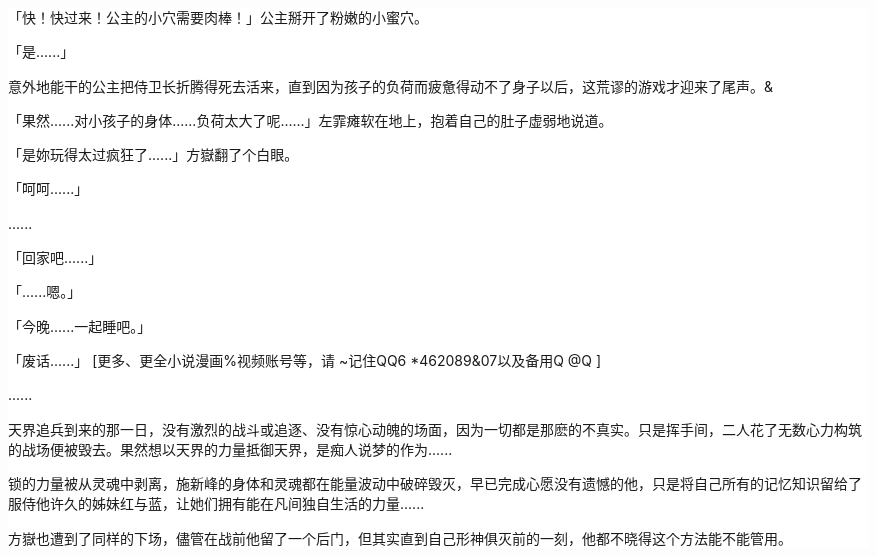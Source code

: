 


「快！快过来！公主的小穴需要肉棒！」公主掰开了粉嫩的小蜜穴。





「是......」



意外地能干的公主把侍卫长折腾得死去活来，直到因为孩子的负荷而疲惫得动不了身子以后，这荒谬的游戏才迎来了尾声。&



「果然......对小孩子的身体......负荷太大了呢......」左霏瘫软在地上，抱着自己的肚子虚弱地说道。



「是妳玩得太过疯狂了......」方嶽翻了个白眼。



「呵呵......」







......



「回家吧......」





「......嗯。」





「今晚......一起睡吧。」



「废话......」 [更多、更全小说漫画%视频账号等，请 ~记住QQ6 *462089&07以及备用Q @Q ]



......











天界追兵到来的那一日，没有激烈的战斗或追逐、没有惊心动魄的场面，因为一切都是那麽的不真实。只是挥手间，二人花了无数心力构筑的战场便被毁去。果然想以天界的力量抵御天界，是痴人说梦的作为......



锁的力量被从灵魂中剥离，施新峰的身体和灵魂都在能量波动中破碎毁灭，早已完成心愿没有遗憾的他，只是将自己所有的记忆知识留给了服侍他许久的姊妹红与蓝，让她们拥有能在凡间独自生活的力量......



方嶽也遭到了同样的下场，儘管在战前他留了一个后门，但其实直到自己形神俱灭前的一刻，他都不晓得这个方法能不能管用。

